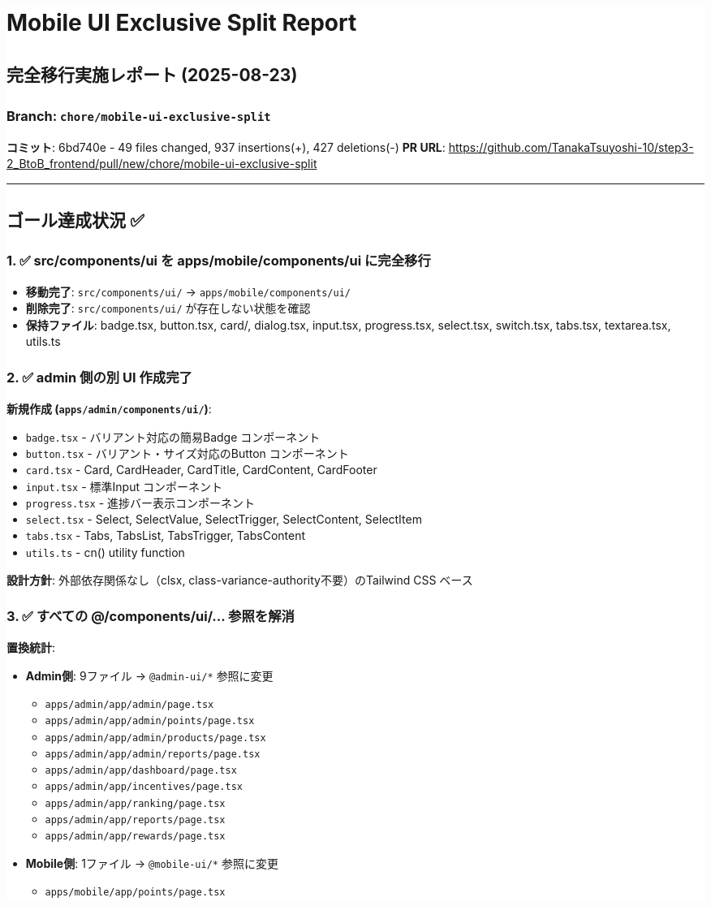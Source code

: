 # Mobile UI Exclusive Split Report

## 完全移行実施レポート (2025-08-23)

### Branch: `chore/mobile-ui-exclusive-split`
**コミット**: 6bd740e - 49 files changed, 937 insertions(+), 427 deletions(-)
**PR URL**: https://github.com/TanakaTsuyoshi-10/step3-2_BtoB_frontend/pull/new/chore/mobile-ui-exclusive-split

---

## ゴール達成状況 ✅

### 1. ✅ src/components/ui を apps/mobile/components/ui に完全移行
- **移動完了**: `src/components/ui/` → `apps/mobile/components/ui/`
- **削除完了**: `src/components/ui/` が存在しない状態を確認
- **保持ファイル**: badge.tsx, button.tsx, card/, dialog.tsx, input.tsx, progress.tsx, select.tsx, switch.tsx, tabs.tsx, textarea.tsx, utils.ts

### 2. ✅ admin 側の別 UI 作成完了
**新規作成 (`apps/admin/components/ui/`)**:
- `badge.tsx` - バリアント対応の簡易Badge コンポーネント
- `button.tsx` - バリアント・サイズ対応のButton コンポーネント  
- `card.tsx` - Card, CardHeader, CardTitle, CardContent, CardFooter
- `input.tsx` - 標準Input コンポーネント
- `progress.tsx` - 進捗バー表示コンポーネント
- `select.tsx` - Select, SelectValue, SelectTrigger, SelectContent, SelectItem
- `tabs.tsx` - Tabs, TabsList, TabsTrigger, TabsContent
- `utils.ts` - cn() utility function

**設計方針**: 外部依存関係なし（clsx, class-variance-authority不要）のTailwind CSS ベース

### 3. ✅ すべての @/components/ui/... 参照を解消
**置換統計**:
- **Admin側**: 9ファイル → `@admin-ui/*` 参照に変更
  - `apps/admin/app/admin/page.tsx` 
  - `apps/admin/app/admin/points/page.tsx`
  - `apps/admin/app/admin/products/page.tsx`
  - `apps/admin/app/admin/reports/page.tsx`
  - `apps/admin/app/dashboard/page.tsx`
  - `apps/admin/app/incentives/page.tsx`
  - `apps/admin/app/ranking/page.tsx`
  - `apps/admin/app/reports/page.tsx` 
  - `apps/admin/app/rewards/page.tsx`
  
- **Mobile側**: 1ファイル → `@mobile-ui/*` 参照に変更
  - `apps/mobile/app/points/page.tsx`
  